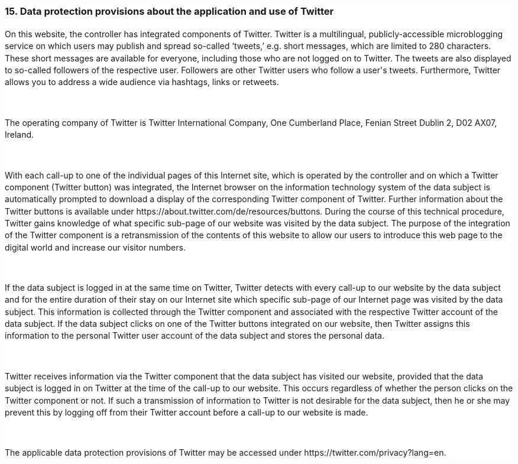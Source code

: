   
<h3 class="mb-3 mt-7">15. Data protection provisions about the application and use of Twitter</h3>
<div class="box privacy text-centered">
  <p>
    On this website, the controller has integrated components of Twitter. Twitter is a
    multilingual, publicly-accessible microblogging service on which users may publish and spread
    so-called ‘tweets,’ e.g. short messages, which are limited to 280 characters. These short
    messages are available for everyone, including those who are not logged on to Twitter. The
    tweets are also displayed to so-called followers of the respective user. Followers are other
    Twitter users who follow a user's tweets. Furthermore, Twitter allows you to address a wide
    audience via hashtags, links or retweets.
  </p>
  <br>
  <p>
    The operating company of Twitter is Twitter International Company, One Cumberland Place,
    Fenian Street Dublin 2, D02 AX07, Ireland.
  </p>
  <br>
  <p>
    With each call-up to one of the individual pages of this Internet site, which is operated by
    the controller and on which a Twitter component (Twitter button) was integrated, the Internet
    browser on the information technology system of the data subject is automatically prompted to
    download a display of the corresponding Twitter component of Twitter. Further information
    about the Twitter buttons is available under https://about.twitter.com/de/resources/buttons.
    During the course of this technical procedure, Twitter gains knowledge of what specific
    sub-page of our website was visited by the data subject. The purpose of the integration of the
    Twitter component is a retransmission of the contents of this website to allow our users to
    introduce this web page to the digital world and increase our visitor numbers.
  </p>
  <br>
  <p>
    If the data subject is logged in at the same time on Twitter, Twitter detects with every
    call-up to our website by the data subject and for the entire duration of their stay on our
    Internet site which specific sub-page of our Internet page was visited by the data subject.
    This information is collected through the Twitter component and associated with the respective
    Twitter account of the data subject. If the data subject clicks on one of the Twitter buttons
    integrated on our website, then Twitter assigns this information to the personal Twitter user
    account of the data subject and stores the personal data.
  </p>
  <br>
  <p>
    Twitter receives information via the Twitter component that the data subject has visited our
    website, provided that the data subject is logged in on Twitter at the time of the call-up to
    our website. This occurs regardless of whether the person clicks on the Twitter component or
    not. If such a transmission of information to Twitter is not desirable for the data subject,
    then he or she may prevent this by logging off from their Twitter account before a call-up to
    our website is made.
  </p>
  <br>
  <p>
    The applicable data protection provisions of Twitter may be accessed under
    https://twitter.com/privacy?lang=en.
  </p>
</div>
  